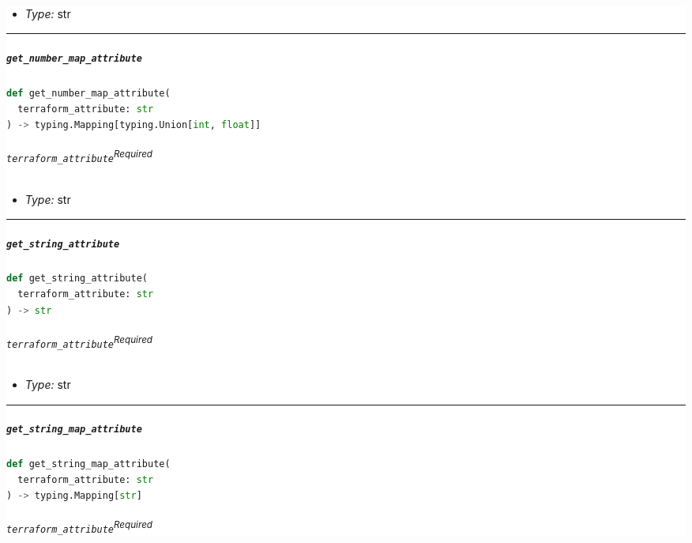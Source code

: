 - *Type:* str

---

##### `get_number_map_attribute` <a name="get_number_map_attribute" id="@cdktf/provider-ionoscloud.dataIonoscloudNfsCluster.DataIonoscloudNfsClusterNfsOutputReference.getNumberMapAttribute"></a>

```python
def get_number_map_attribute(
  terraform_attribute: str
) -> typing.Mapping[typing.Union[int, float]]
```

###### `terraform_attribute`<sup>Required</sup> <a name="terraform_attribute" id="@cdktf/provider-ionoscloud.dataIonoscloudNfsCluster.DataIonoscloudNfsClusterNfsOutputReference.getNumberMapAttribute.parameter.terraformAttribute"></a>

- *Type:* str

---

##### `get_string_attribute` <a name="get_string_attribute" id="@cdktf/provider-ionoscloud.dataIonoscloudNfsCluster.DataIonoscloudNfsClusterNfsOutputReference.getStringAttribute"></a>

```python
def get_string_attribute(
  terraform_attribute: str
) -> str
```

###### `terraform_attribute`<sup>Required</sup> <a name="terraform_attribute" id="@cdktf/provider-ionoscloud.dataIonoscloudNfsCluster.DataIonoscloudNfsClusterNfsOutputReference.getStringAttribute.parameter.terraformAttribute"></a>

- *Type:* str

---

##### `get_string_map_attribute` <a name="get_string_map_attribute" id="@cdktf/provider-ionoscloud.dataIonoscloudNfsCluster.DataIonoscloudNfsClusterNfsOutputReference.getStringMapAttribute"></a>

```python
def get_string_map_attribute(
  terraform_attribute: str
) -> typing.Mapping[str]
```

###### `terraform_attribute`<sup>Required</sup> <a name="terraform_attribute" id="@cdktf/provider-ionoscloud.dataIonoscloudNfsCluster.DataIonoscloudNfsClusterNfsOutputReference.getStringMapAttribute.parameter.terraformAttribute"></a>
